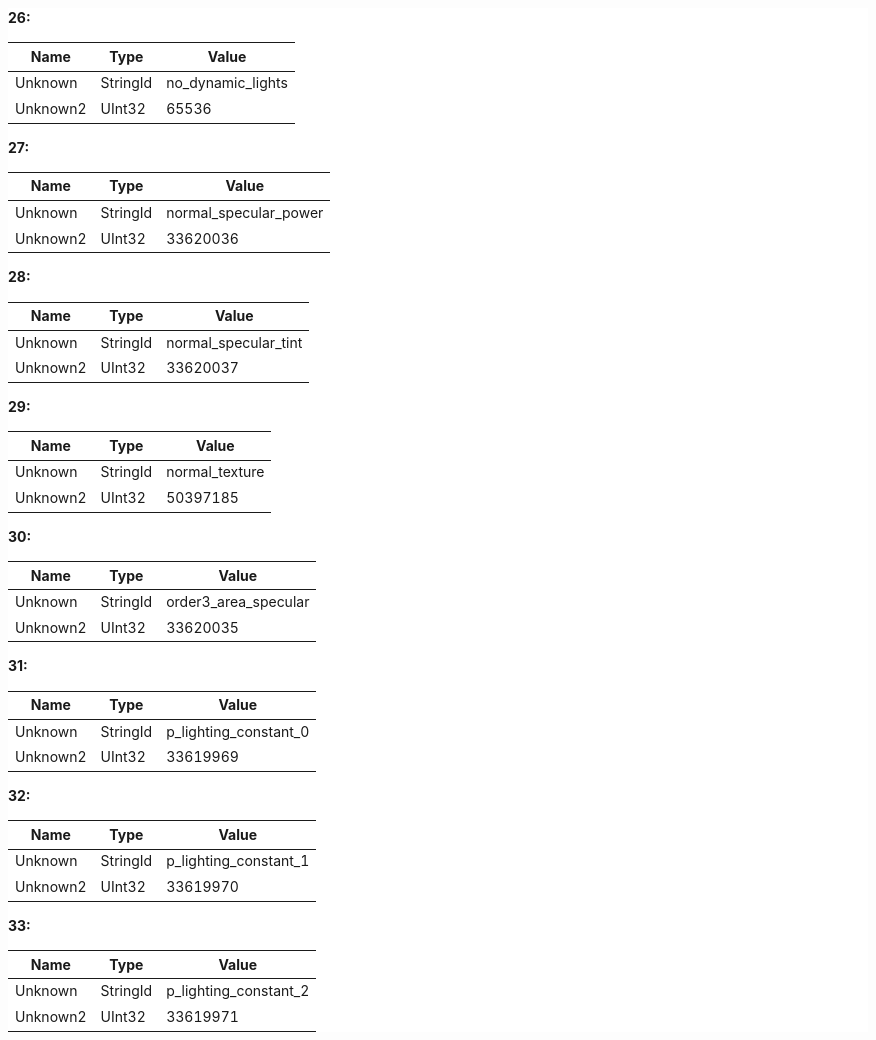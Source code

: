 
**26:**

Name	| Type	| Value
---	|---	|---	|
Unknown	|StringId	|no_dynamic_lights
Unknown2	|UInt32	|65536


**27:**

Name	| Type	| Value
---	|---	|---	|
Unknown	|StringId	|normal_specular_power
Unknown2	|UInt32	|33620036


**28:**

Name	| Type	| Value
---	|---	|---	|
Unknown	|StringId	|normal_specular_tint
Unknown2	|UInt32	|33620037


**29:**

Name	| Type	| Value
---	|---	|---	|
Unknown	|StringId	|normal_texture
Unknown2	|UInt32	|50397185


**30:**

Name	| Type	| Value
---	|---	|---	|
Unknown	|StringId	|order3_area_specular
Unknown2	|UInt32	|33620035


**31:**

Name	| Type	| Value
---	|---	|---	|
Unknown	|StringId	|p_lighting_constant_0
Unknown2	|UInt32	|33619969


**32:**

Name	| Type	| Value
---	|---	|---	|
Unknown	|StringId	|p_lighting_constant_1
Unknown2	|UInt32	|33619970


**33:**

Name	| Type	| Value
---	|---	|---	|
Unknown	|StringId	|p_lighting_constant_2
Unknown2	|UInt32	|33619971
